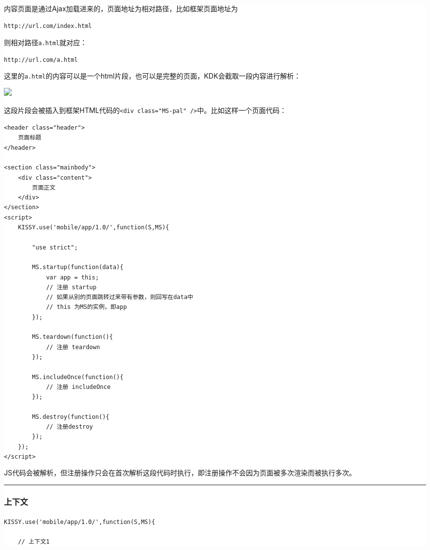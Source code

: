内容页面是通过Ajax加载进来的，页面地址为相对路径，比如框架页面地址为

	http://url.com/index.html

则相对路径`a.html`就对应：

	http://url.com/a.html

这里的`a.html`的内容可以是一个html片段，也可以是完整的页面，KDK会截取一段内容进行解析：

![](http://img01.taobaocdn.com/tps/i1/T11co5XlRfXXaUhmbj-178-97.jpg)

这段片段会被插入到框架HTML代码的`<div class="MS-pal" />`中。比如这样一个页面代码：

	<header class="header">
		页面标题
	</header>

	<section class="mainbody">
		<div class="content">
			页面正文
		</div>
	</section>
	<script>
		KISSY.use('mobile/app/1.0/',function(S,MS){

			"use strict";

			MS.startup(function(data){
				var app = this;
				// 注册 startup
				// 如果从别的页面跳转过来带有参数，则回写在data中
				// this 为MS的实例，即app
			});

			MS.teardown(function(){
				// 注册 teardown
			});

			MS.includeOnce(function(){
				// 注册 includeOnce
			});

			MS.destroy(function(){
				// 注册destroy
			});
		});
	</script>

JS代码会被解析，但注册操作只会在首次解析这段代码时执行，即注册操作不会因为页面被多次渲染而被执行多次。

<hr class="smooth" />

### 上下文

	KISSY.use('mobile/app/1.0/',function(S,MS){

		// 上下文1
